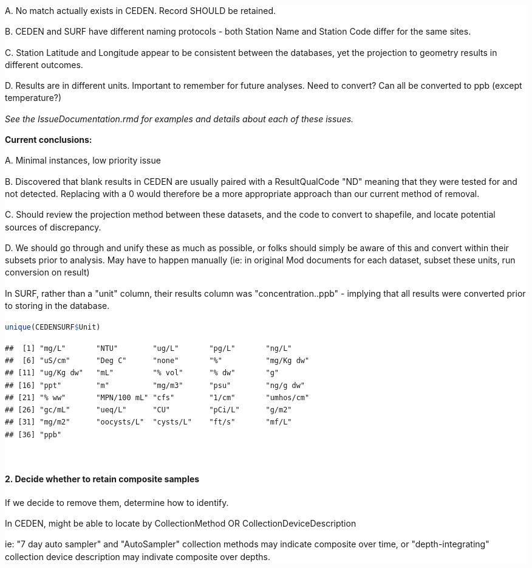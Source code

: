 A. No match actually exists in CEDEN. Record SHOULD be retained.

B. CEDEN and SURF have different naming protocols - both Station Name and Station Code differ for the same sites.

C. Station Latitude and Longitude appear to be consistent between the databases, yet the projection to geometry results in different outcomes.

D. Results are in different units. Important to remember for future analyses. Need to convert? Can all be converted to ppb (except temperature?)

*See the IssueDocumentation.rmd for examples and details about each of these issues.*

**Current conclusions:**

A. Minimal instances, low priority issue

B. Discovered that blank results in CEDEN are usually paired with a ResultQualCode "ND" meaning that they were tested for and not detected. Replacing with a 0 would therefore be a more appropriate approach than our current method of removal.

C. Should review the projection method between these datasets, and the code to convert to shapefile, and locate potential sources of discrepancy.

D. We should go through and unify these as much as possible, or folks should simply be aware of this and convert within their subsets prior to analysis. May have to happen manually (ie: in original Mod documents for each dataset, subset these units, run conversion on result)

In SURF, rather than a "unit" column, their results column was "concentration..ppb" - implying that all results were converted prior to storing in the database.


```r
unique(CEDENSURF$Unit)
```

```
##  [1] "mg/L"       "NTU"        "ug/L"       "pg/L"       "ng/L"      
##  [6] "uS/cm"      "Deg C"      "none"       "%"          "mg/Kg dw"  
## [11] "ug/Kg dw"   "mL"         "% vol"      "% dw"       "g"         
## [16] "ppt"        "m"          "mg/m3"      "psu"        "ng/g dw"   
## [21] "% ww"       "MPN/100 mL" "cfs"        "1/cm"       "umhos/cm"  
## [26] "gc/mL"      "ueq/L"      "CU"         "pCi/L"      "g/m2"      
## [31] "mg/m2"      "oocysts/L"  "cysts/L"    "ft/s"       "mf/L"      
## [36] "ppb"
```

<br>

#### 2. Decide whether to retain composite samples

If we decide to remove them, determine how to identify.

In CEDEN, might be able to locate by CollectionMethod OR CollectionDeviceDescription

ie: "7 day auto sampler" and "AutoSampler" collection methods may indicate composite over time, or "depth-integrating" collection device description may indivate composite over depths.

